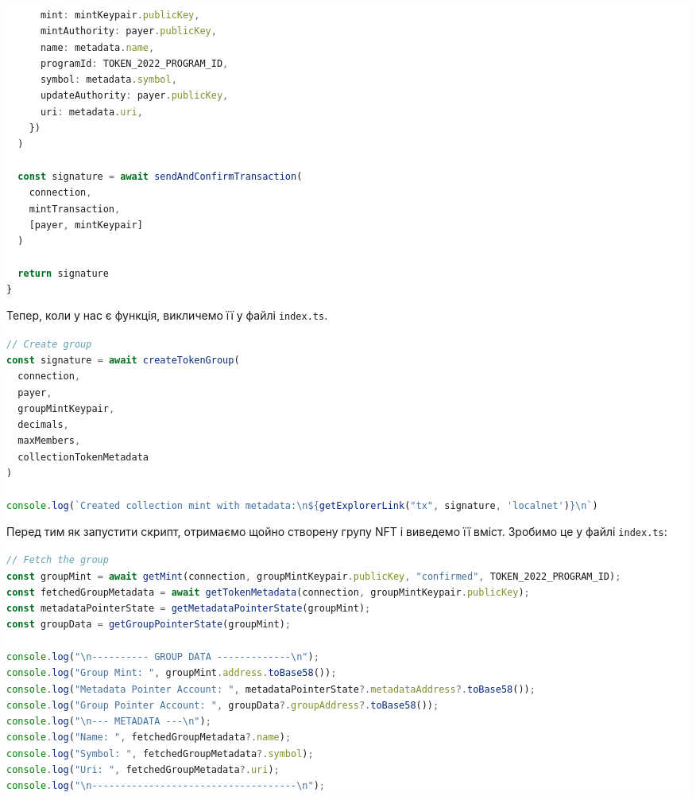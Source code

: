 ```ts
      mint: mintKeypair.publicKey,
      mintAuthority: payer.publicKey,
      name: metadata.name,
      programId: TOKEN_2022_PROGRAM_ID,
      symbol: metadata.symbol,
      updateAuthority: payer.publicKey,
      uri: metadata.uri,
    })
  )

  const signature = await sendAndConfirmTransaction(
    connection,
    mintTransaction,
    [payer, mintKeypair]
  )

  return signature
}
```

Тепер, коли у нас є функція, викличемо її у файлі `index.ts`.

```ts
// Create group
const signature = await createTokenGroup(
  connection,
  payer,
  groupMintKeypair,
  decimals,
  maxMembers,
  collectionTokenMetadata
)

console.log(`Created collection mint with metadata:\n${getExplorerLink("tx", signature, 'localnet')}\n`)
```

Перед тим як запустити скрипт, отримаємо щойно створену групу NFT і виведемо її вміст. Зробимо це у файлі `index.ts`:

```ts
// Fetch the group
const groupMint = await getMint(connection, groupMintKeypair.publicKey, "confirmed", TOKEN_2022_PROGRAM_ID);
const fetchedGroupMetadata = await getTokenMetadata(connection, groupMintKeypair.publicKey);
const metadataPointerState = getMetadataPointerState(groupMint);
const groupData = getGroupPointerState(groupMint);

console.log("\n---------- GROUP DATA -------------\n");
console.log("Group Mint: ", groupMint.address.toBase58());
console.log("Metadata Pointer Account: ", metadataPointerState?.metadataAddress?.toBase58());
console.log("Group Pointer Account: ", groupData?.groupAddress?.toBase58());
console.log("\n--- METADATA ---\n");
console.log("Name: ", fetchedGroupMetadata?.name);
console.log("Symbol: ", fetchedGroupMetadata?.symbol);
console.log("Uri: ", fetchedGroupMetadata?.uri);
console.log("\n------------------------------------\n");
```
